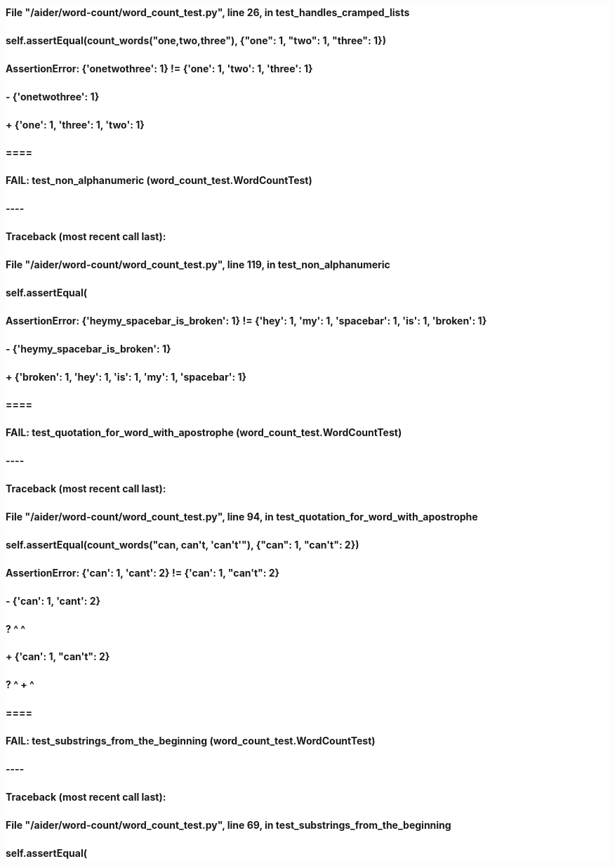 ####   File "/aider/word-count/word_count_test.py", line 26, in test_handles_cramped_lists  
####     self.assertEqual(count_words("one,two,three"), {"one": 1, "two": 1, "three": 1})  
#### AssertionError: {'onetwothree': 1} != {'one': 1, 'two': 1, 'three': 1}  
#### - {'onetwothree': 1}  
#### + {'one': 1, 'three': 1, 'two': 1}  
####   
#### ====  
#### FAIL: test_non_alphanumeric (word_count_test.WordCountTest)  
#### ----  
#### Traceback (most recent call last):  
####   File "/aider/word-count/word_count_test.py", line 119, in test_non_alphanumeric  
####     self.assertEqual(  
#### AssertionError: {'heymy_spacebar_is_broken': 1} != {'hey': 1, 'my': 1, 'spacebar': 1, 'is': 1, 'broken': 1}  
#### - {'heymy_spacebar_is_broken': 1}  
#### + {'broken': 1, 'hey': 1, 'is': 1, 'my': 1, 'spacebar': 1}  
####   
#### ====  
#### FAIL: test_quotation_for_word_with_apostrophe (word_count_test.WordCountTest)  
#### ----  
#### Traceback (most recent call last):  
####   File "/aider/word-count/word_count_test.py", line 94, in test_quotation_for_word_with_apostrophe  
####     self.assertEqual(count_words("can, can't, 'can't'"), {"can": 1, "can't": 2})  
#### AssertionError: {'can': 1, 'cant': 2} != {'can': 1, "can't": 2}  
#### - {'can': 1, 'cant': 2}  
#### ?            ^    ^  
####   
#### + {'can': 1, "can't": 2}  
#### ?            ^   + ^  
####   
####   
#### ====  
#### FAIL: test_substrings_from_the_beginning (word_count_test.WordCountTest)  
#### ----  
#### Traceback (most recent call last):  
####   File "/aider/word-count/word_count_test.py", line 69, in test_substrings_from_the_beginning  
####     self.assertEqual(  